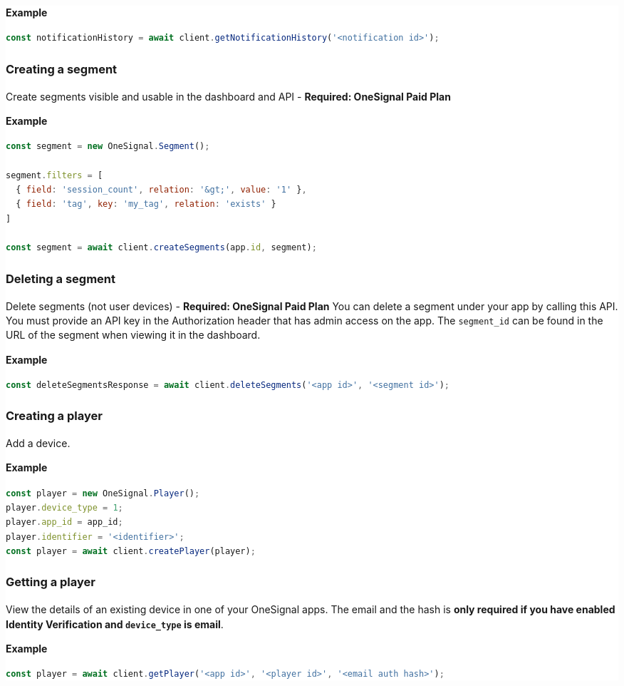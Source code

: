 **Example**
```js
const notificationHistory = await client.getNotificationHistory('<notification id>');
```

### Creating a segment
Create segments visible and usable in the dashboard and API - **Required: OneSignal Paid Plan**

**Example**
```js
const segment = new OneSignal.Segment();

segment.filters = [
  { field: 'session_count', relation: '&gt;', value: '1' },
  { field: 'tag', key: 'my_tag', relation: 'exists' }
]

const segment = await client.createSegments(app.id, segment);
```

### Deleting a segment
Delete segments (not user devices) - **Required: OneSignal Paid Plan**
You can delete a segment under your app by calling this API. You must provide an API key in the Authorization header 
that has admin access on the app.
The `segment_id` can be found in the URL of the segment when viewing it in the dashboard.

**Example**
```js
const deleteSegmentsResponse = await client.deleteSegments('<app id>', '<segment id>');
```

### Creating a player
Add a device.

**Example**
```js
const player = new OneSignal.Player();
player.device_type = 1;
player.app_id = app_id;
player.identifier = '<identifier>';
const player = await client.createPlayer(player);
```

### Getting a player
View the details of an existing device in one of your OneSignal apps.
The email and the hash is **only required if you have enabled Identity Verification and `device_type` is email**.

**Example**
```js
const player = await client.getPlayer('<app id>', '<player id>', '<email auth hash>');
```
